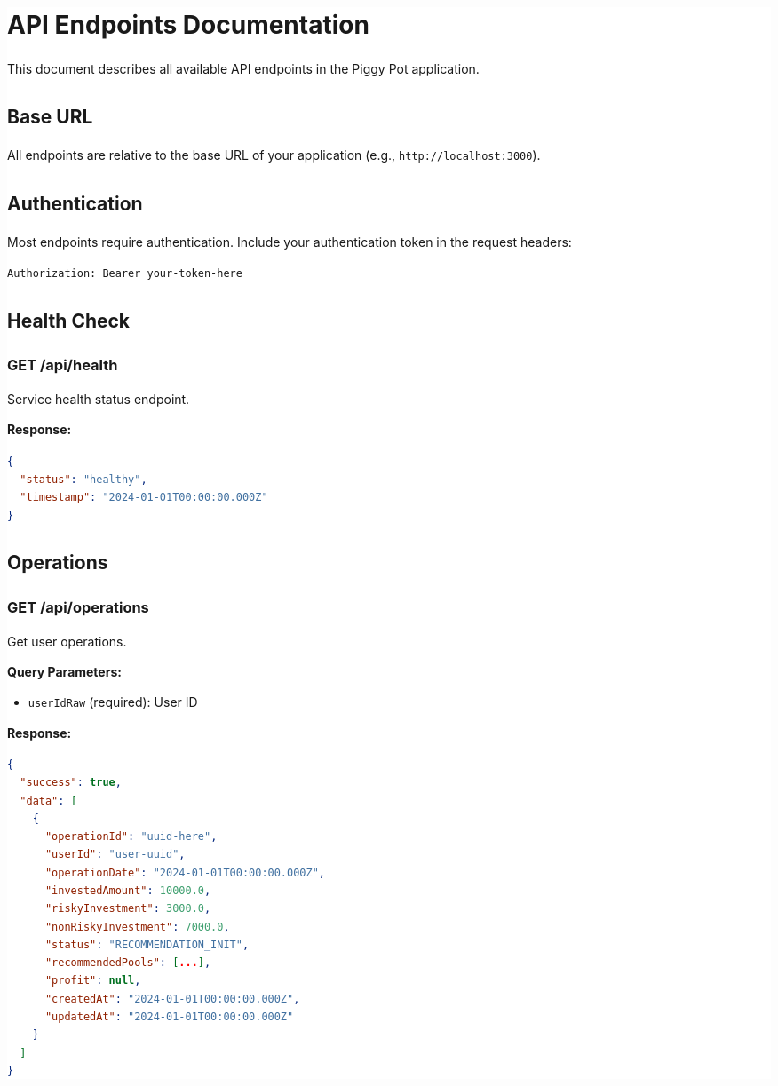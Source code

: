 # API Endpoints Documentation

This document describes all available API endpoints in the Piggy Pot application.

## Base URL

All endpoints are relative to the base URL of your application (e.g., `http://localhost:3000`).

## Authentication

Most endpoints require authentication. Include your authentication token in the request headers:

```
Authorization: Bearer your-token-here
```

## Health Check

### GET /api/health

Service health status endpoint.

**Response:**

```json
{
  "status": "healthy",
  "timestamp": "2024-01-01T00:00:00.000Z"
}
```

## Operations

### GET /api/operations

Get user operations.

**Query Parameters:**

- `userIdRaw` (required): User ID

**Response:**

```json
{
  "success": true,
  "data": [
    {
      "operationId": "uuid-here",
      "userId": "user-uuid",
      "operationDate": "2024-01-01T00:00:00.000Z",
      "investedAmount": 10000.0,
      "riskyInvestment": 3000.0,
      "nonRiskyInvestment": 7000.0,
      "status": "RECOMMENDATION_INIT",
      "recommendedPools": [...],
      "profit": null,
      "createdAt": "2024-01-01T00:00:00.000Z",
      "updatedAt": "2024-01-01T00:00:00.000Z"
    }
  ]
}
```

